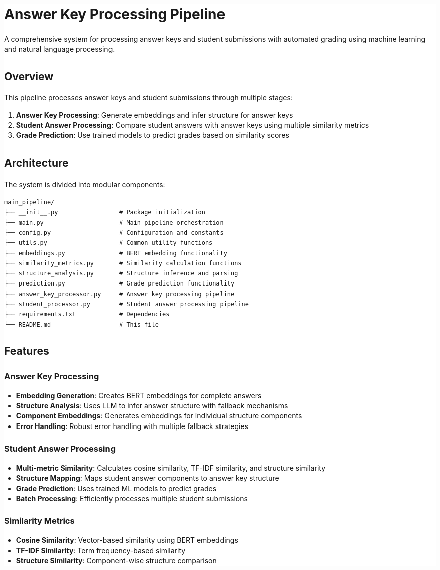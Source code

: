 # Answer Key Processing Pipeline

A comprehensive system for processing answer keys and student submissions with automated grading using machine learning and natural language processing.

## Overview

This pipeline processes answer keys and student submissions through multiple stages:
1. **Answer Key Processing**: Generate embeddings and infer structure for answer keys
2. **Student Answer Processing**: Compare student answers with answer keys using multiple similarity metrics
3. **Grade Prediction**: Use trained models to predict grades based on similarity scores

## Architecture

The system is divided into modular components:

```
main_pipeline/
├── __init__.py                 # Package initialization
├── main.py                     # Main pipeline orchestration
├── config.py                   # Configuration and constants
├── utils.py                    # Common utility functions
├── embeddings.py               # BERT embedding functionality
├── similarity_metrics.py       # Similarity calculation functions
├── structure_analysis.py       # Structure inference and parsing
├── prediction.py               # Grade prediction functionality
├── answer_key_processor.py     # Answer key processing pipeline
├── student_processor.py        # Student answer processing pipeline
├── requirements.txt            # Dependencies
└── README.md                   # This file
```

## Features

### Answer Key Processing
- **Embedding Generation**: Creates BERT embeddings for complete answers
- **Structure Analysis**: Uses LLM to infer answer structure with fallback mechanisms
- **Component Embeddings**: Generates embeddings for individual structure components
- **Error Handling**: Robust error handling with multiple fallback strategies

### Student Answer Processing
- **Multi-metric Similarity**: Calculates cosine similarity, TF-IDF similarity, and structure similarity
- **Structure Mapping**: Maps student answer components to answer key structure
- **Grade Prediction**: Uses trained ML models to predict grades
- **Batch Processing**: Efficiently processes multiple student submissions

### Similarity Metrics
- **Cosine Similarity**: Vector-based similarity using BERT embeddings
- **TF-IDF Similarity**: Term frequency-based similarity
- **Structure Similarity**: Component-wise structure comparison
